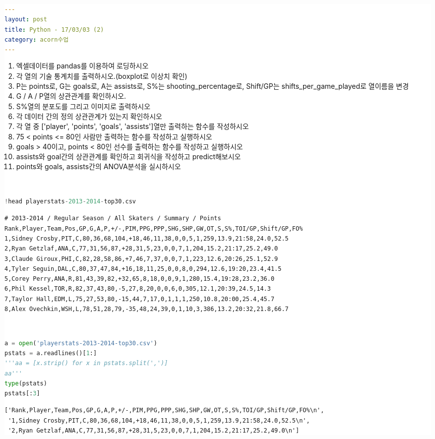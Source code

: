 ```yaml
---
layout: post
title: Python - 17/03/03 (2)
category: acorn수업
---
```


1. 엑셀데이터를 pandas를 이용하여 로딩하시오
2. 각 열의 기술 통계치를 출력하시오.(boxplot로 이상치 확인)
3. P는 points로, G는 goals로, A는 assists로, S%는 shooting_percentage로,
Shift/GP는 shifts_per_game_played로 열이름을 변경
4. G / A / P열의 상관관계를 확인하시오.
5. S%열의 분포도를 그리고 이미지로 출력하시오
6. 각 데이터 간의 정의 상관관계가 있는지 확인하시오
7. 각 열 중 ['player', 'points', 'goals', 'assists']열만 출력하는 함수를 작성하시오
8. 75 < points <= 80인 사람만 출력하는 함수를 작성하고 실행하시오
9. goals > 40이고, points < 80인 선수를 출력하는 함수를 작성하고 실행하시오
10. assists와 goal간의 상관관계를 확인하고 회귀식을 작성하고 predict해보시오
11. points와 goals, assists간의 ANOVA분석을 실시하시오

<br>

```python
!head playerstats-2013-2014-top30.csv
```

    # 2013-2014 / Regular Season / All Skaters / Summary / Points
    Rank,Player,Team,Pos,GP,G,A,P,+/-,PIM,PPG,PPP,SHG,SHP,GW,OT,S,S%,TOI/GP,Shift/GP,FO%
    1,Sidney Crosby,PIT,C,80,36,68,104,+18,46,11,38,0,0,5,1,259,13.9,21:58,24.0,52.5
    2,Ryan Getzlaf,ANA,C,77,31,56,87,+28,31,5,23,0,0,7,1,204,15.2,21:17,25.2,49.0
    3,Claude Giroux,PHI,C,82,28,58,86,+7,46,7,37,0,0,7,1,223,12.6,20:26,25.1,52.9
    4,Tyler Seguin,DAL,C,80,37,47,84,+16,18,11,25,0,0,8,0,294,12.6,19:20,23.4,41.5
    5,Corey Perry,ANA,R,81,43,39,82,+32,65,8,18,0,0,9,1,280,15.4,19:28,23.2,36.0
    6,Phil Kessel,TOR,R,82,37,43,80,-5,27,8,20,0,0,6,0,305,12.1,20:39,24.5,14.3
    7,Taylor Hall,EDM,L,75,27,53,80,-15,44,7,17,0,1,1,1,250,10.8,20:00,25.4,45.7
    8,Alex Ovechkin,WSH,L,78,51,28,79,-35,48,24,39,0,1,10,3,386,13.2,20:32,21.8,66.7

<br>

```python
a = open('playerstats-2013-2014-top30.csv')
pstats = a.readlines()[1:]
'''aa = [x.strip() for x in pstats.split(',')]
aa'''
type(pstats)
pstats[:3]
```




    ['Rank,Player,Team,Pos,GP,G,A,P,+/-,PIM,PPG,PPP,SHG,SHP,GW,OT,S,S%,TOI/GP,Shift/GP,FO%\n',
     '1,Sidney Crosby,PIT,C,80,36,68,104,+18,46,11,38,0,0,5,1,259,13.9,21:58,24.0,52.5\n',
     '2,Ryan Getzlaf,ANA,C,77,31,56,87,+28,31,5,23,0,0,7,1,204,15.2,21:17,25.2,49.0\n']
